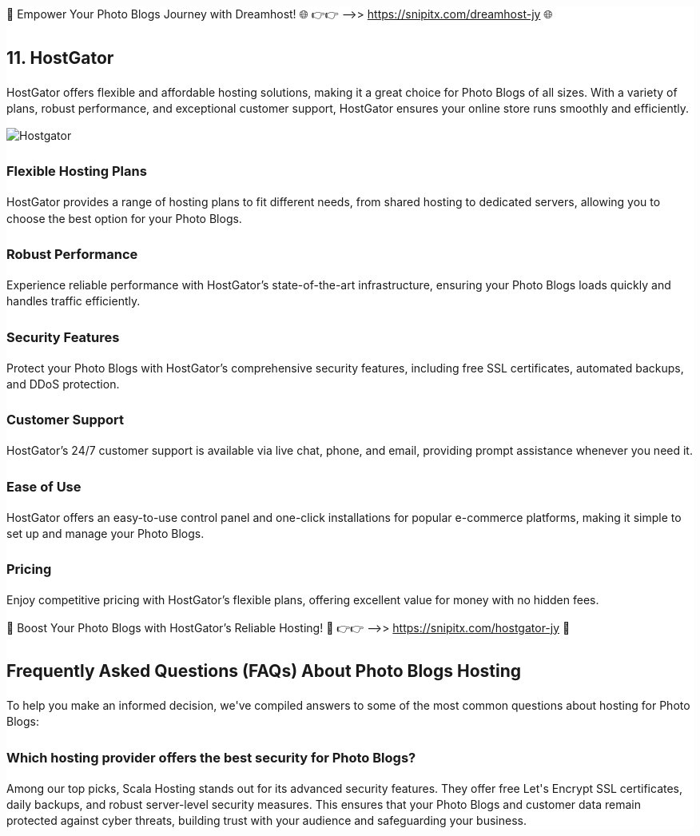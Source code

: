 🚀 Empower Your Photo Blogs Journey with Dreamhost! 🌐
👉👉 -->> https://snipitx.com/dreamhost-jy 🌐

## 11. HostGator

HostGator offers flexible and affordable hosting solutions, making it a great choice for Photo Blogs of all sizes. With a variety of plans, robust performance, and exceptional customer support, HostGator ensures your online store runs smoothly and efficiently.

![Hostgator](https://i.imgur.com/SNC0dSu.jpeg "Hostgator Hosting")

### Flexible Hosting Plans
HostGator provides a range of hosting plans to fit different needs, from shared hosting to dedicated servers, allowing you to choose the best option for your Photo Blogs.

### Robust Performance
Experience reliable performance with HostGator’s state-of-the-art infrastructure, ensuring your Photo Blogs loads quickly and handles traffic efficiently.

### Security Features
Protect your Photo Blogs with HostGator’s comprehensive security features, including free SSL certificates, automated backups, and DDoS protection.

### Customer Support
HostGator’s 24/7 customer support is available via live chat, phone, and email, providing prompt assistance whenever you need it.

### Ease of Use
HostGator offers an easy-to-use control panel and one-click installations for popular e-commerce platforms, making it simple to set up and manage your Photo Blogs.

### Pricing
Enjoy competitive pricing with HostGator’s flexible plans, offering excellent value for money with no hidden fees.

🌟 Boost Your Photo Blogs with HostGator’s Reliable Hosting! 🚀
👉👉 -->> https://snipitx.com/hostgator-jy 🚀

## Frequently Asked Questions (FAQs) About Photo Blogs Hosting

To help you make an informed decision, we've compiled answers to some of the most common questions about hosting for Photo Blogs:

### Which hosting provider offers the best security for Photo Blogs? 
Among our top picks, Scala Hosting stands out for its advanced security features. They offer free Let's Encrypt SSL certificates, daily backups, and robust server-level security measures. This ensures that your Photo Blogs and customer data remain protected against cyber threats, building trust with your audience and safeguarding your business.
